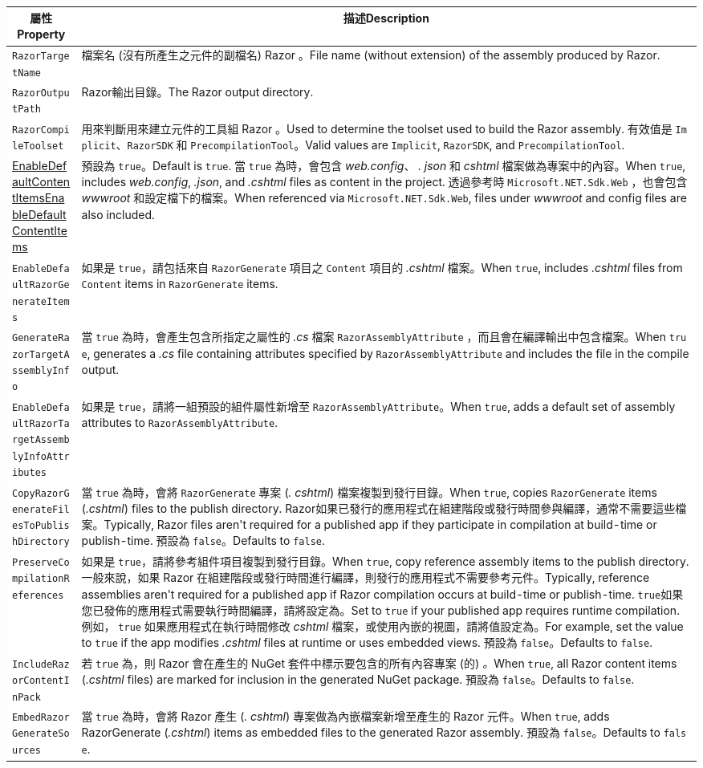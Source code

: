 | <span data-ttu-id="883f3-151">屬性</span><span class="sxs-lookup"><span data-stu-id="883f3-151">Property</span></span> | <span data-ttu-id="883f3-152">描述</span><span class="sxs-lookup"><span data-stu-id="883f3-152">Description</span></span> |
| -------- | ----------- |
| `RazorTargetName` | <span data-ttu-id="883f3-153">檔案名 (沒有所產生之元件的副檔名) Razor 。</span><span class="sxs-lookup"><span data-stu-id="883f3-153">File name (without extension) of the assembly produced by Razor.</span></span> |
| `RazorOutputPath` | <span data-ttu-id="883f3-154">Razor輸出目錄。</span><span class="sxs-lookup"><span data-stu-id="883f3-154">The Razor output directory.</span></span> |
| `RazorCompileToolset` | <span data-ttu-id="883f3-155">用來判斷用來建立元件的工具組 Razor 。</span><span class="sxs-lookup"><span data-stu-id="883f3-155">Used to determine the toolset used to build the Razor assembly.</span></span> <span data-ttu-id="883f3-156">有效值是 `Implicit`、`RazorSDK` 和 `PrecompilationTool`。</span><span class="sxs-lookup"><span data-stu-id="883f3-156">Valid values are `Implicit`, `RazorSDK`, and `PrecompilationTool`.</span></span> |
| [<span data-ttu-id="883f3-157">EnableDefaultContentItems</span><span class="sxs-lookup"><span data-stu-id="883f3-157">EnableDefaultContentItems</span></span>](https://github.com/aspnet/websdk/blob/rel-2.0.0/src/ProjectSystem/Microsoft.NET.Sdk.Web.ProjectSystem.Targets/netstandard1.0/Microsoft.NET.Sdk.Web.ProjectSystem.targets#L21) | <span data-ttu-id="883f3-158">預設為 `true`。</span><span class="sxs-lookup"><span data-stu-id="883f3-158">Default is `true`.</span></span> <span data-ttu-id="883f3-159">當 `true` 為時，會包含 *web.config*、 *. json* 和 *cshtml* 檔案做為專案中的內容。</span><span class="sxs-lookup"><span data-stu-id="883f3-159">When `true`, includes *web.config*, *.json*, and *.cshtml* files as content in the project.</span></span> <span data-ttu-id="883f3-160">透過參考時 `Microsoft.NET.Sdk.Web` ，也會包含 *wwwroot* 和設定檔下的檔案。</span><span class="sxs-lookup"><span data-stu-id="883f3-160">When referenced via `Microsoft.NET.Sdk.Web`, files under *wwwroot* and config files are also included.</span></span> |
| `EnableDefaultRazorGenerateItems` | <span data-ttu-id="883f3-161">如果是 `true`，請包括來自 `RazorGenerate` 項目之 `Content` 項目的 *.cshtml* 檔案。</span><span class="sxs-lookup"><span data-stu-id="883f3-161">When `true`, includes *.cshtml* files from `Content` items in `RazorGenerate` items.</span></span> |
| `GenerateRazorTargetAssemblyInfo` | <span data-ttu-id="883f3-162">當 `true` 為時，會產生包含所指定之屬性的 *.cs* 檔案 `RazorAssemblyAttribute` ，而且會在編譯輸出中包含檔案。</span><span class="sxs-lookup"><span data-stu-id="883f3-162">When `true`, generates a *.cs* file containing attributes specified by `RazorAssemblyAttribute` and includes the file in the compile output.</span></span> |
| `EnableDefaultRazorTargetAssemblyInfoAttributes` | <span data-ttu-id="883f3-163">如果是 `true`，請將一組預設的組件屬性新增至 `RazorAssemblyAttribute`。</span><span class="sxs-lookup"><span data-stu-id="883f3-163">When `true`, adds a default set of assembly attributes to `RazorAssemblyAttribute`.</span></span> |
| `CopyRazorGenerateFilesToPublishDirectory` | <span data-ttu-id="883f3-164">當 `true` 為時，會將 `RazorGenerate` 專案 (*. cshtml*) 檔案複製到發行目錄。</span><span class="sxs-lookup"><span data-stu-id="883f3-164">When `true`, copies `RazorGenerate` items (*.cshtml*) files to the publish directory.</span></span> <span data-ttu-id="883f3-165">Razor如果已發行的應用程式在組建階段或發行時間參與編譯，通常不需要這些檔案。</span><span class="sxs-lookup"><span data-stu-id="883f3-165">Typically, Razor files aren't required for a published app if they participate in compilation at build-time or publish-time.</span></span> <span data-ttu-id="883f3-166">預設為 `false`。</span><span class="sxs-lookup"><span data-stu-id="883f3-166">Defaults to `false`.</span></span> |
| `PreserveCompilationReferences` | <span data-ttu-id="883f3-167">如果是 `true`，請將參考組件項目複製到發行目錄。</span><span class="sxs-lookup"><span data-stu-id="883f3-167">When `true`, copy reference assembly items to the publish directory.</span></span> <span data-ttu-id="883f3-168">一般來說，如果 Razor 在組建階段或發行時間進行編譯，則發行的應用程式不需要參考元件。</span><span class="sxs-lookup"><span data-stu-id="883f3-168">Typically, reference assemblies aren't required for a published app if Razor compilation occurs at build-time or publish-time.</span></span> <span data-ttu-id="883f3-169">`true`如果您已發佈的應用程式需要執行時間編譯，請將設定為。</span><span class="sxs-lookup"><span data-stu-id="883f3-169">Set to `true` if your published app requires runtime compilation.</span></span> <span data-ttu-id="883f3-170">例如， `true` 如果應用程式在執行時間修改 *cshtml* 檔案，或使用內嵌的視圖，請將值設定為。</span><span class="sxs-lookup"><span data-stu-id="883f3-170">For example, set the value to `true` if the app modifies *.cshtml* files at runtime or uses embedded views.</span></span> <span data-ttu-id="883f3-171">預設為 `false`。</span><span class="sxs-lookup"><span data-stu-id="883f3-171">Defaults to `false`.</span></span> |
| `IncludeRazorContentInPack` | <span data-ttu-id="883f3-172">若 `true` 為，則 Razor 會在產生的 NuGet 套件中標示要包含的所有內容專案 (的) *。*</span><span class="sxs-lookup"><span data-stu-id="883f3-172">When `true`, all Razor content items (*.cshtml* files) are marked for inclusion in the generated NuGet package.</span></span> <span data-ttu-id="883f3-173">預設為 `false`。</span><span class="sxs-lookup"><span data-stu-id="883f3-173">Defaults to `false`.</span></span> |
| `EmbedRazorGenerateSources` | <span data-ttu-id="883f3-174">當 `true` 為時，會將 Razor 產生 (*. cshtml*) 專案做為內嵌檔案新增至產生的 Razor 元件。</span><span class="sxs-lookup"><span data-stu-id="883f3-174">When `true`, adds RazorGenerate (*.cshtml*) items as embedded files to the generated Razor assembly.</span></span> <span data-ttu-id="883f3-175">預設為 `false`。</span><span class="sxs-lookup"><span data-stu-id="883f3-175">Defaults to `false`.</span></span> |